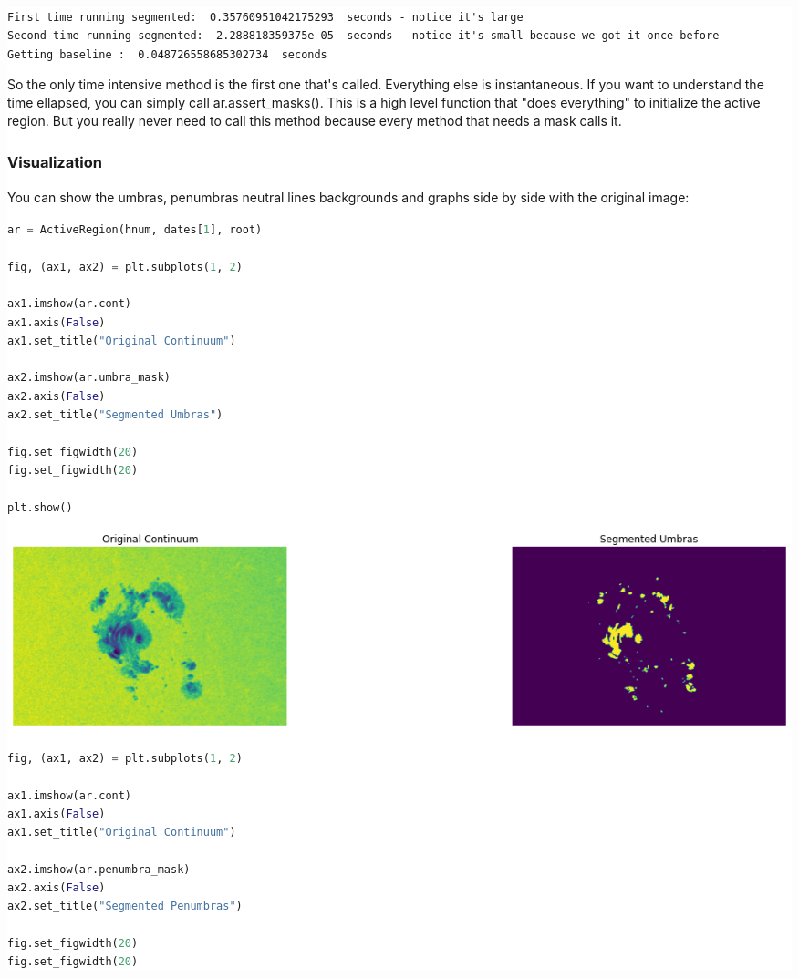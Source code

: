 
    First time running segmented:  0.35760951042175293  seconds - notice it's large
    Second time running segmented:  2.288818359375e-05  seconds - notice it's small because we got it once before
    Getting baseline :  0.048726558685302734  seconds


So the only time intensive method is the first one that's called. Everything else is instantaneous. If you want to understand the time ellapsed, you can simply call ar.assert_masks(). This is a high level function that "does everything" to initialize the active region. But you really never need to call this method because every method that needs a mask calls it.

### Visualization

You can show the umbras, penumbras neutral lines backgrounds and graphs side by side with the original image:


```python
ar = ActiveRegion(hnum, dates[1], root)

fig, (ax1, ax2) = plt.subplots(1, 2)

ax1.imshow(ar.cont)
ax1.axis(False)
ax1.set_title("Original Continuum")

ax2.imshow(ar.umbra_mask)
ax2.axis(False)
ax2.set_title("Segmented Umbras")

fig.set_figwidth(20)
fig.set_figwidth(20)

plt.show()
```


    
![png](output_12_0.png)
    



```python
fig, (ax1, ax2) = plt.subplots(1, 2)

ax1.imshow(ar.cont)
ax1.axis(False)
ax1.set_title("Original Continuum")

ax2.imshow(ar.penumbra_mask)
ax2.axis(False)
ax2.set_title("Segmented Penumbras")

fig.set_figwidth(20)
fig.set_figwidth(20)

```